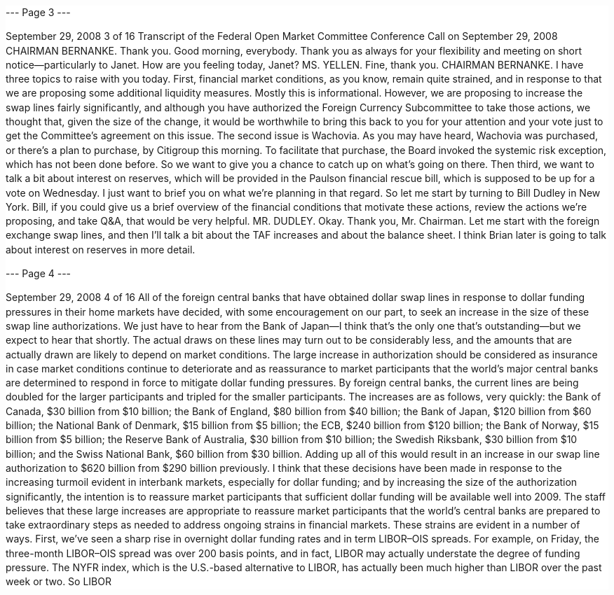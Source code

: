 --- Page 3 ---

September 29, 2008 3 of 16
Transcript of the Federal Open Market Committee Conference Call on
September 29, 2008
CHAIRMAN BERNANKE. Thank you. Good morning, everybody. Thank you as always
for your flexibility and meeting on short notice—particularly to Janet. How are you feeling today,
Janet?
MS. YELLEN. Fine, thank you.
CHAIRMAN BERNANKE. I have three topics to raise with you today. First, financial
market conditions, as you know, remain quite strained, and in response to that we are proposing
some additional liquidity measures. Mostly this is informational. However, we are proposing to
increase the swap lines fairly significantly, and although you have authorized the Foreign Currency
Subcommittee to take those actions, we thought that, given the size of the change, it would be
worthwhile to bring this back to you for your attention and your vote just to get the Committee’s
agreement on this issue. The second issue is Wachovia. As you may have heard, Wachovia was
purchased, or there’s a plan to purchase, by Citigroup this morning. To facilitate that purchase, the
Board invoked the systemic risk exception, which has not been done before. So we want to give
you a chance to catch up on what’s going on there. Then third, we want to talk a bit about interest
on reserves, which will be provided in the Paulson financial rescue bill, which is supposed to be up
for a vote on Wednesday. I just want to brief you on what we’re planning in that regard. So let me
start by turning to Bill Dudley in New York. Bill, if you could give us a brief overview of the
financial conditions that motivate these actions, review the actions we’re proposing, and take Q&A,
that would be very helpful.
MR. DUDLEY. Okay. Thank you, Mr. Chairman. Let me start with the foreign
exchange swap lines, and then I’ll talk a bit about the TAF increases and about the
balance sheet. I think Brian later is going to talk about interest on reserves in more
detail.

--- Page 4 ---

September 29, 2008 4 of 16
All of the foreign central banks that have obtained dollar swap lines in response to
dollar funding pressures in their home markets have decided, with some encouragement
on our part, to seek an increase in the size of these swap line authorizations. We just
have to hear from the Bank of Japan—I think that’s the only one that’s outstanding—but
we expect to hear that shortly. The actual draws on these lines may turn out to be
considerably less, and the amounts that are actually drawn are likely to depend on
market conditions. The large increase in authorization should be considered as
insurance in case market conditions continue to deteriorate and as reassurance to market
participants that the world’s major central banks are determined to respond in force to
mitigate dollar funding pressures. By foreign central banks, the current lines are being
doubled for the larger participants and tripled for the smaller participants. The increases
are as follows, very quickly: the Bank of Canada, $30 billion from $10 billion; the Bank
of England, $80 billion from $40 billion; the Bank of Japan, $120 billion from
$60 billion; the National Bank of Denmark, $15 billion from $5 billion; the ECB,
$240 billion from $120 billion; the Bank of Norway, $15 billion from $5 billion; the
Reserve Bank of Australia, $30 billion from $10 billion; the Swedish Riksbank,
$30 billion from $10 billion; and the Swiss National Bank, $60 billion from $30 billion.
Adding up all of this would result in an increase in our swap line authorization to
$620 billion from $290 billion previously. I think that these decisions have been made
in response to the increasing turmoil evident in interbank markets, especially for dollar
funding; and by increasing the size of the authorization significantly, the intention is to
reassure market participants that sufficient dollar funding will be available well into
2009.
The staff believes that these large increases are appropriate to reassure market
participants that the world’s central banks are prepared to take extraordinary steps as
needed to address ongoing strains in financial markets. These strains are evident in a
number of ways. First, we’ve seen a sharp rise in overnight dollar funding rates and in
term LIBOR–OIS spreads. For example, on Friday, the three-month LIBOR–OIS
spread was over 200 basis points, and in fact, LIBOR may actually understate the degree
of funding pressure. The NYFR index, which is the U.S.-based alternative to LIBOR,
has actually been much higher than LIBOR over the past week or two. So LIBOR